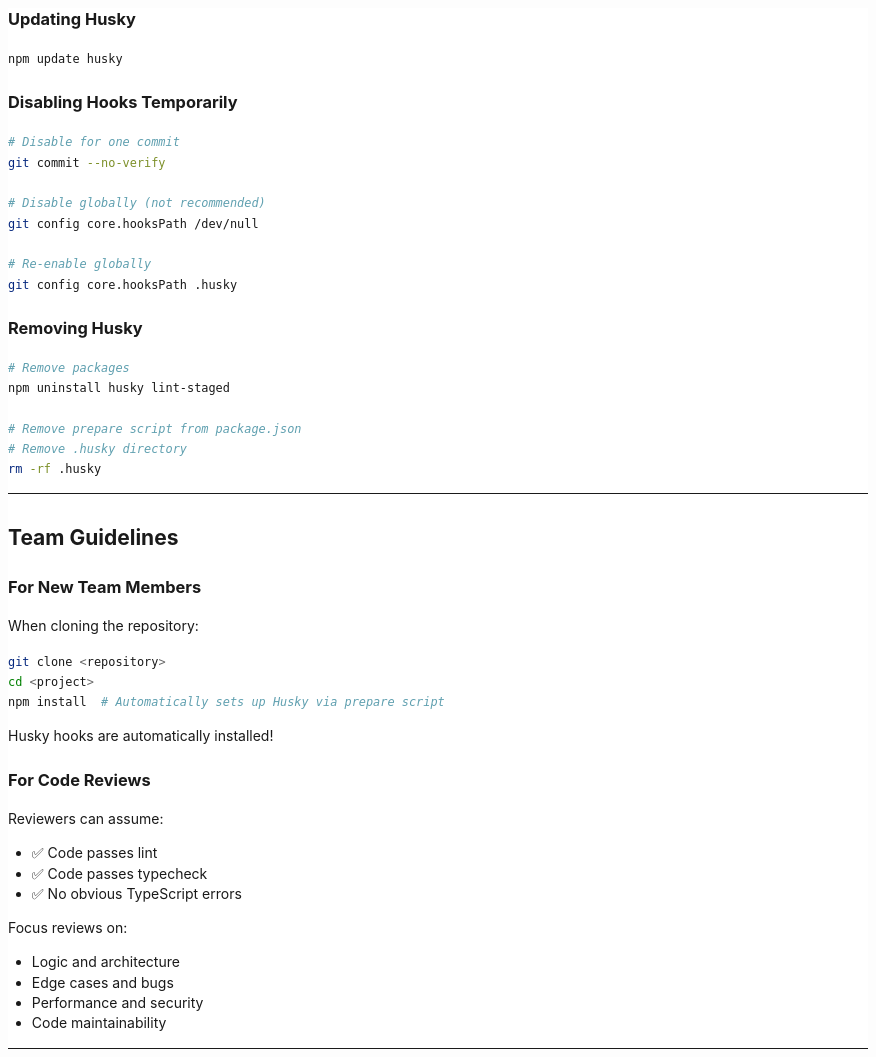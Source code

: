 ### Updating Husky

```bash
npm update husky
```

### Disabling Hooks Temporarily

```bash
# Disable for one commit
git commit --no-verify

# Disable globally (not recommended)
git config core.hooksPath /dev/null

# Re-enable globally
git config core.hooksPath .husky
```

### Removing Husky

```bash
# Remove packages
npm uninstall husky lint-staged

# Remove prepare script from package.json
# Remove .husky directory
rm -rf .husky
```

---

## Team Guidelines

### For New Team Members

When cloning the repository:

```bash
git clone <repository>
cd <project>
npm install  # Automatically sets up Husky via prepare script
```

Husky hooks are automatically installed!

### For Code Reviews

Reviewers can assume:
- ✅ Code passes lint
- ✅ Code passes typecheck
- ✅ No obvious TypeScript errors

Focus reviews on:
- Logic and architecture
- Edge cases and bugs
- Performance and security
- Code maintainability

---